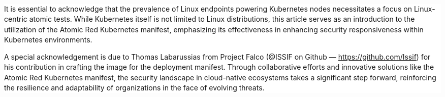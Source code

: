 It is essential to acknowledge that the prevalence of Linux endpoints powering Kubernetes nodes necessitates a focus on Linux-centric atomic tests. While Kubernetes itself is not limited to Linux distributions, this article serves as an introduction to the utilization of the Atomic Red Kubernetes manifest, emphasizing its effectiveness in enhancing security responsiveness within Kubernetes environments.

A special acknowledgement is due to Thomas Labarussias from Project Falco (@ISSIF on Github — https://github.com/Issif) for his contribution in crafting the image for the deployment manifest. Through collaborative efforts and innovative solutions like the Atomic Red Kubernetes manifest, the security landscape in cloud-native ecosystems takes a significant step forward, reinforcing the resilience and adaptability of organizations in the face of evolving threats.
